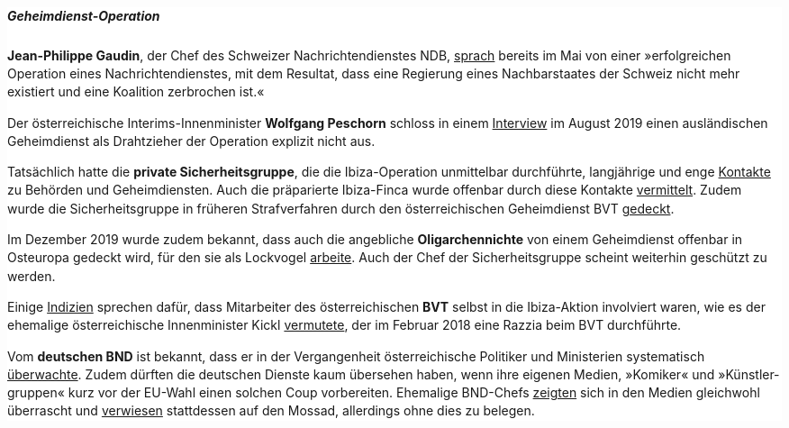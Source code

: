##### **Geheimdienst-Operation**

**Jean-Philippe Gaudin**, der Chef des Schweizer Nachrichtendienstes
NDB,
[sprach](https://www.nzz.ch/schweiz/das-sind-die-neun-groessten-gefahren-fuer-die-schweiz-ld.1483571)
bereits im Mai von einer »erfolgreichen Operation eines
Nachrichten­dienstes, mit dem Resultat, dass eine Regierung eines
Nachbar­staates der Schweiz nicht mehr existiert und eine Koalition
zerbrochen ist.«

Der österreichische Interims-Innenminister **Wolfgang Peschorn** schloss
in einem [Interview](https://www.youtube.com/watch?v=Boyi80CyQYk) im
August 2019 einen ausländischen Geheimdienst als Drahtzieher der
Operation explizit nicht aus.

Tatsächlich hatte die **private Sicherheitsgruppe**, die die
Ibiza-Operation unmittelbar durchführte, langjährige und enge
[Kontakte](http://www.eu-infothek.com/ibiza-hintermaenner-ermittelten-fuer-lka-bk-und-finanzpolizei/)
zu Behörden und Geheimdiensten. Auch die präparierte Ibiza-Finca wurde
offenbar durch diese Kontakte
[vermittelt](http://www.eu-infothek.com/ibiza-connection-die-unfassbare-einzigartige-ganze-geschichte/).
Zudem wurde die Sicherheitsgruppe in früheren Strafverfahren durch den
österreichischen Geheimdienst BVT
[gedeckt](http://www.eu-infothek.com/der-standard-geheimdienst-hatte-straches-fallensteller-schon-an-der-angel/).

Im Dezember 2019 wurde zudem bekannt, dass auch die angebliche
**Oligarchennichte** von einem Geheimdienst offenbar in Osteuropa
gedeckt wird, für den sie als Lockvogel
[arbeite](https://web.archive.org/web/20191205134916/https://www.oe24.at/oesterreich/politik/Wer-schuetzt-den-Ibiza-Lockvogel/408323776).
Auch der Chef der Sicherheitsgruppe scheint weiterhin geschützt zu
werden.

Einige
[Indizien](https://www.oe24.at/oesterreich/politik/Verdacht-War-BVT-in-Ibiza-Video-involviert/389533553)
sprechen dafür, dass Mitarbeiter des österreichischen **BVT** selbst in
die Ibiza-Aktion involviert waren, wie es der ehemalige österreichische
Innenminister Kickl
[vermutete](https://www.oe24.at/oesterreich/politik/Kickl-ueber-Ibiza-Video-Verbindung-zu-BVT/381763805),
der im Februar 2018 eine Razzia beim BVT durchführte.

Vom **deutschen BND** ist bekannt, dass er in der Vergangenheit
österreichische Politiker und Ministerien systematisch
[überwachte](https://www.zeit.de/2018/26/bnd-spionage-oesterreich-daten).
Zudem dürften die deutschen Dienste kaum übersehen haben, wenn ihre
eigenen Medien, »Komiker« und »Künstler­gruppen« kurz vor der EU-Wahl
einen solchen Coup vorbereiten. Ehemalige BND-Chefs
[zeigten](https://www.n-tv.de/mediathek/videos/politik/Offenkundig-wird-hier-versucht-Wahlen-zu-manipulieren-article21035713.html)
sich in den Medien gleichwohl überrascht und
[verwiesen](https://archive.is/20190522200701/https://www.cicero.de/aussenpolitik/heinz-christian-strache-video-johannes-gudenus-ibiza-israel-mossad)
stattdessen auf den Mossad, allerdings ohne dies zu belegen.
